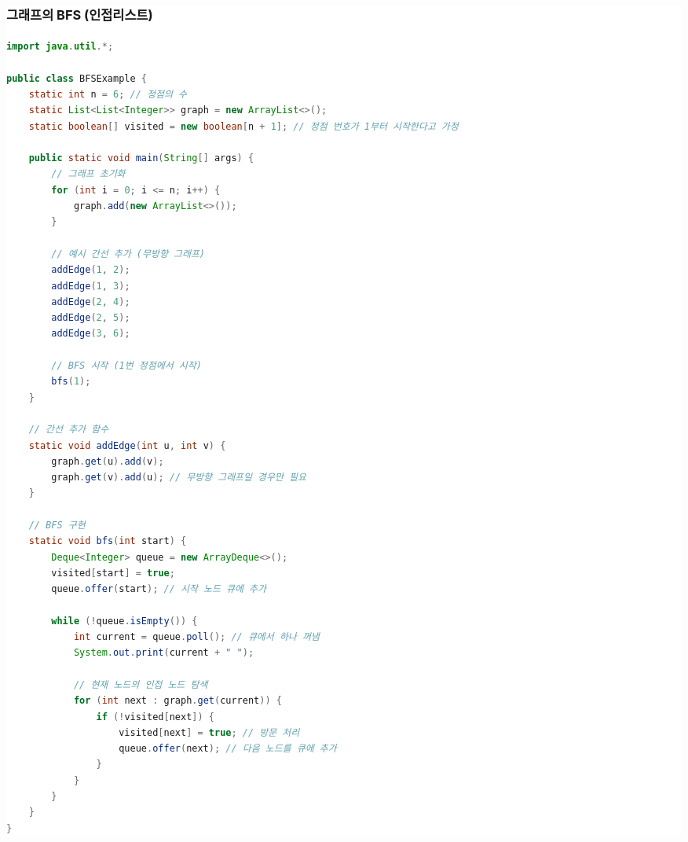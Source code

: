 ### 그래프의 BFS (인접리스트)

```java
import java.util.*;

public class BFSExample {
    static int n = 6; // 정점의 수
    static List<List<Integer>> graph = new ArrayList<>();
    static boolean[] visited = new boolean[n + 1]; // 정점 번호가 1부터 시작한다고 가정

    public static void main(String[] args) {
        // 그래프 초기화
        for (int i = 0; i <= n; i++) {
            graph.add(new ArrayList<>());
        }

        // 예시 간선 추가 (무방향 그래프)
        addEdge(1, 2);
        addEdge(1, 3);
        addEdge(2, 4);
        addEdge(2, 5);
        addEdge(3, 6);

        // BFS 시작 (1번 정점에서 시작)
        bfs(1);
    }

    // 간선 추가 함수
    static void addEdge(int u, int v) {
        graph.get(u).add(v);
        graph.get(v).add(u); // 무방향 그래프일 경우만 필요
    }

    // BFS 구현
    static void bfs(int start) {
        Deque<Integer> queue = new ArrayDeque<>();
        visited[start] = true;
        queue.offer(start); // 시작 노드 큐에 추가

        while (!queue.isEmpty()) {
            int current = queue.poll(); // 큐에서 하나 꺼냄
            System.out.print(current + " ");

            // 현재 노드의 인접 노드 탐색
            for (int next : graph.get(current)) {
                if (!visited[next]) {
                    visited[next] = true; // 방문 처리
                    queue.offer(next); // 다음 노드를 큐에 추가
                }
            }
        }
    }
}
```
